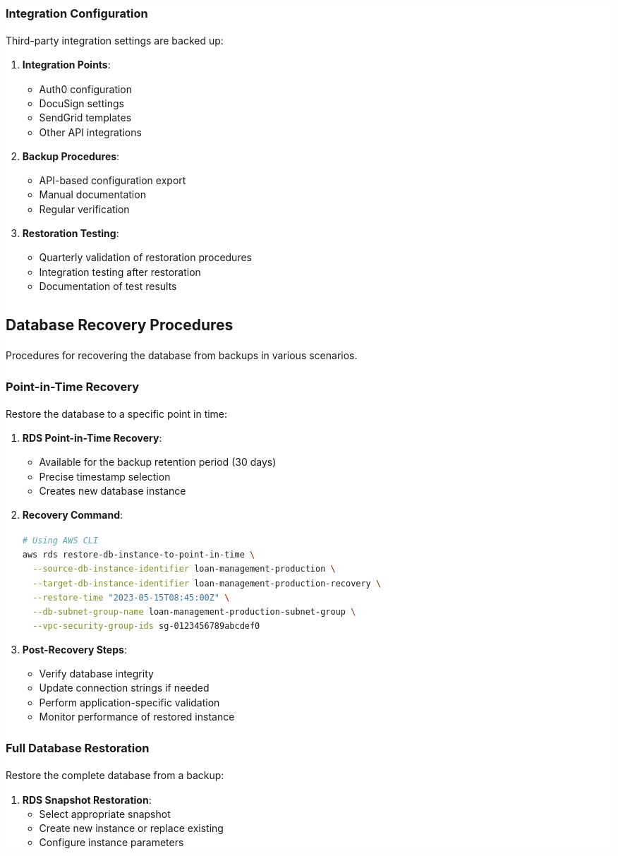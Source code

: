 ### Integration Configuration

Third-party integration settings are backed up:

1. **Integration Points**:
   - Auth0 configuration
   - DocuSign settings
   - SendGrid templates
   - Other API integrations

2. **Backup Procedures**:
   - API-based configuration export
   - Manual documentation
   - Regular verification

3. **Restoration Testing**:
   - Quarterly validation of restoration procedures
   - Integration testing after restoration
   - Documentation of test results

## Database Recovery Procedures

Procedures for recovering the database from backups in various scenarios.

### Point-in-Time Recovery

Restore the database to a specific point in time:

1. **RDS Point-in-Time Recovery**:
   - Available for the backup retention period (30 days)
   - Precise timestamp selection
   - Creates new database instance

2. **Recovery Command**:
   ```bash
   # Using AWS CLI
   aws rds restore-db-instance-to-point-in-time \
     --source-db-instance-identifier loan-management-production \
     --target-db-instance-identifier loan-management-production-recovery \
     --restore-time "2023-05-15T08:45:00Z" \
     --db-subnet-group-name loan-management-production-subnet-group \
     --vpc-security-group-ids sg-0123456789abcdef0
   ```

3. **Post-Recovery Steps**:
   - Verify database integrity
   - Update connection strings if needed
   - Perform application-specific validation
   - Monitor performance of restored instance

### Full Database Restoration

Restore the complete database from a backup:

1. **RDS Snapshot Restoration**:
   - Select appropriate snapshot
   - Create new instance or replace existing
   - Configure instance parameters
